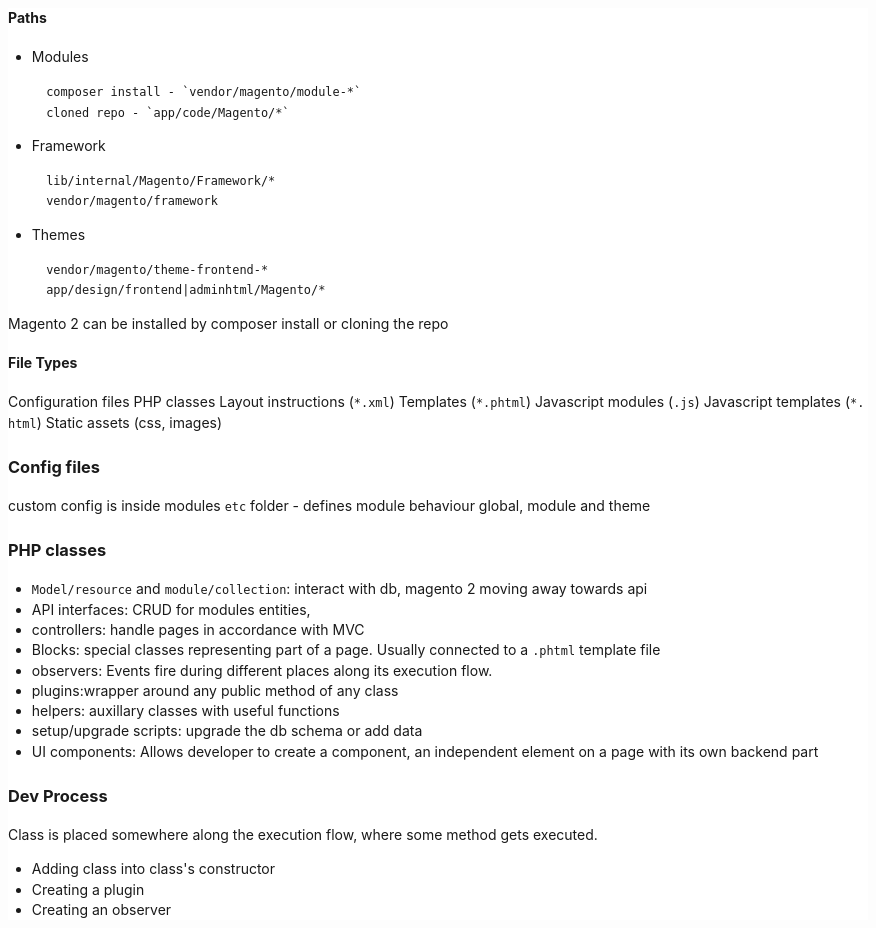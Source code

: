 #### Paths

* Modules

        composer install - `vendor/magento/module-*`
        cloned repo - `app/code/Magento/*`

* Framework

        lib/internal/Magento/Framework/*
        vendor/magento/framework

* Themes

        vendor/magento/theme-frontend-*
        app/design/frontend|adminhtml/Magento/*

Magento 2 can be installed by composer install or cloning the repo

#### File Types

Configuration files
PHP classes
Layout instructions (`*.xml`)
Templates (`*.phtml`)
Javascript modules (`.js`)
Javascript templates (`*.html`)
Static assets (css, images)

### Config files

custom config is inside modules `etc` folder - defines module behaviour
global, module and theme

### PHP classes

* `Model/resource` and `module/collection`: interact with db, magento 2 moving away towards api
* API interfaces: CRUD for modules entities,
* controllers: handle pages in accordance with MVC
* Blocks: special classes representing part of a page. Usually connected to a `.phtml` template file
* observers: Events fire during different places along its execution flow.
* plugins:wrapper around any public method of any class
* helpers: auxillary classes with useful functions
* setup/upgrade scripts: upgrade the db schema or add data
* UI components: Allows developer to create a component, an independent element on a page with its own backend part

### Dev Process

Class is placed somewhere along the execution flow, where some method gets executed.

* Adding class into class's constructor
* Creating a plugin
* Creating an observer
